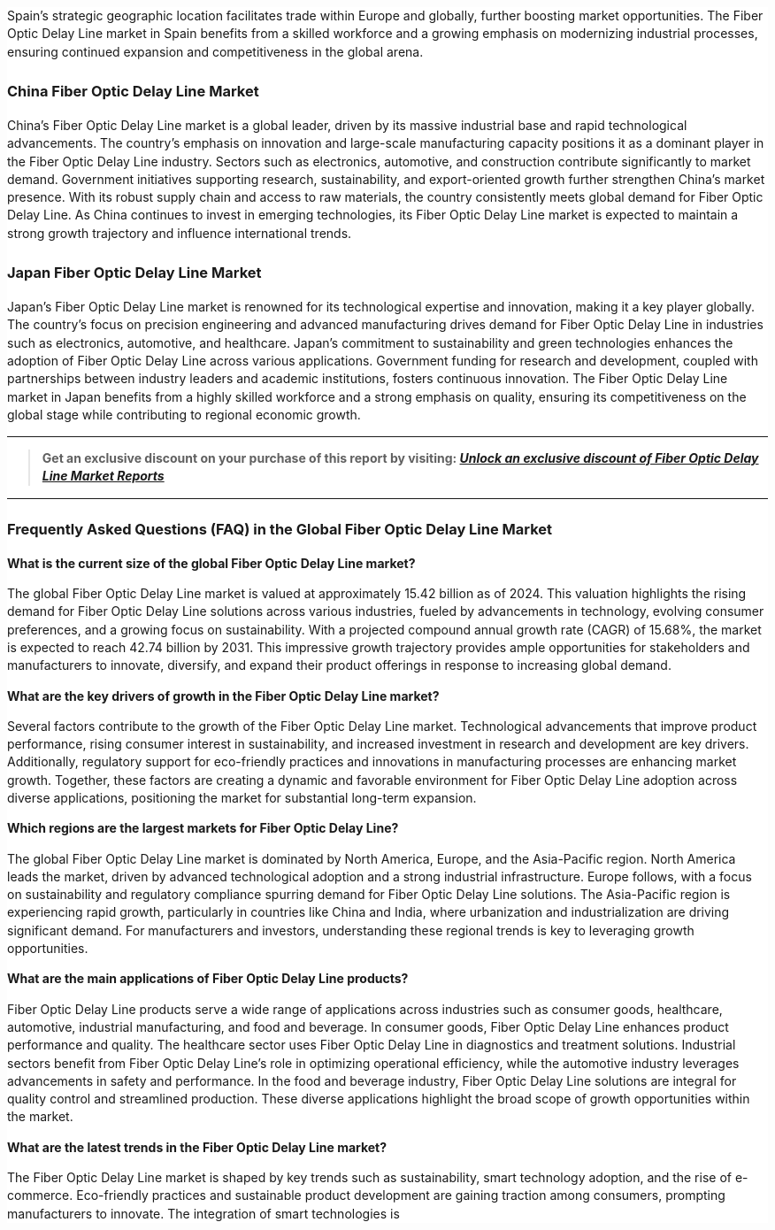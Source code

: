 Spain&rsquo;s strategic geographic location facilitates trade within Europe and globally, further boosting market opportunities. The Fiber Optic Delay Line market in Spain benefits from a skilled workforce and a growing emphasis on modernizing industrial processes, ensuring continued expansion and competitiveness in the global arena.</p><h3>China Fiber Optic Delay Line Market</h3><p>China&rsquo;s Fiber Optic Delay Line market is a global leader, driven by its massive industrial base and rapid technological advancements. The country&rsquo;s emphasis on innovation and large-scale manufacturing capacity positions it as a dominant player in the Fiber Optic Delay Line industry. Sectors such as electronics, automotive, and construction contribute significantly to market demand. Government initiatives supporting research, sustainability, and export-oriented growth further strengthen China&rsquo;s market presence. With its robust supply chain and access to raw materials, the country consistently meets global demand for Fiber Optic Delay Line. As China continues to invest in emerging technologies, its Fiber Optic Delay Line market is expected to maintain a strong growth trajectory and influence international trends.</p><h3>Japan Fiber Optic Delay Line Market</h3><p>Japan&rsquo;s Fiber Optic Delay Line market is renowned for its technological expertise and innovation, making it a key player globally. The country&rsquo;s focus on precision engineering and advanced manufacturing drives demand for Fiber Optic Delay Line in industries such as electronics, automotive, and healthcare. Japan&rsquo;s commitment to sustainability and green technologies enhances the adoption of Fiber Optic Delay Line across various applications. Government funding for research and development, coupled with partnerships between industry leaders and academic institutions, fosters continuous innovation. The Fiber Optic Delay Line market in Japan benefits from a highly skilled workforce and a strong emphasis on quality, ensuring its competitiveness on the global stage while contributing to regional economic growth.</p><hr /><blockquote><p><strong>Get an exclusive discount on your purchase of this report by visiting: <em><a href="://marketresearchpulse.com/ask-for-discount/43072?utm_source=Github&amp;utm_medium=0117">Unlock an exclusive discount of Fiber Optic Delay Line Market Reports</a></em>&nbsp;</strong></p></blockquote><hr /><h3>Frequently Asked Questions (FAQ) in the Global Fiber Optic Delay Line Market</h3><p><strong>What is the current size of the global Fiber Optic Delay Line market?</strong></p><p>The global Fiber Optic Delay Line market is valued at approximately 15.42 billion as of 2024. This valuation highlights the rising demand for Fiber Optic Delay Line solutions across various industries, fueled by advancements in technology, evolving consumer preferences, and a growing focus on sustainability. With a projected compound annual growth rate (CAGR) of 15.68%, the market is expected to reach 42.74 billion by 2031. This impressive growth trajectory provides ample opportunities for stakeholders and manufacturers to innovate, diversify, and expand their product offerings in response to increasing global demand.</p><p><strong>What are the key drivers of growth in the Fiber Optic Delay Line market?</strong></p><p>Several factors contribute to the growth of the Fiber Optic Delay Line market. Technological advancements that improve product performance, rising consumer interest in sustainability, and increased investment in research and development are key drivers. Additionally, regulatory support for eco-friendly practices and innovations in manufacturing processes are enhancing market growth. Together, these factors are creating a dynamic and favorable environment for Fiber Optic Delay Line adoption across diverse applications, positioning the market for substantial long-term expansion.</p><p><strong>Which regions are the largest markets for Fiber Optic Delay Line?</strong></p><p>The global Fiber Optic Delay Line market is dominated by North America, Europe, and the Asia-Pacific region. North America leads the market, driven by advanced technological adoption and a strong industrial infrastructure. Europe follows, with a focus on sustainability and regulatory compliance spurring demand for Fiber Optic Delay Line solutions. The Asia-Pacific region is experiencing rapid growth, particularly in countries like China and India, where urbanization and industrialization are driving significant demand. For manufacturers and investors, understanding these regional trends is key to leveraging growth opportunities.</p><p><strong>What are the main applications of Fiber Optic Delay Line products?</strong></p><p>Fiber Optic Delay Line products serve a wide range of applications across industries such as consumer goods, healthcare, automotive, industrial manufacturing, and food and beverage. In consumer goods, Fiber Optic Delay Line enhances product performance and quality. The healthcare sector uses Fiber Optic Delay Line in diagnostics and treatment solutions. Industrial sectors benefit from Fiber Optic Delay Line&rsquo;s role in optimizing operational efficiency, while the automotive industry leverages advancements in safety and performance. In the food and beverage industry, Fiber Optic Delay Line solutions are integral for quality control and streamlined production. These diverse applications highlight the broad scope of growth opportunities within the market.</p><p><strong>What are the latest trends in the Fiber Optic Delay Line market?</strong></p><p>The Fiber Optic Delay Line market is shaped by key trends such as sustainability, smart technology adoption, and the rise of e-commerce. Eco-friendly practices and sustainable product development are gaining traction among consumers, prompting manufacturers to innovate. The integration of smart technologies is